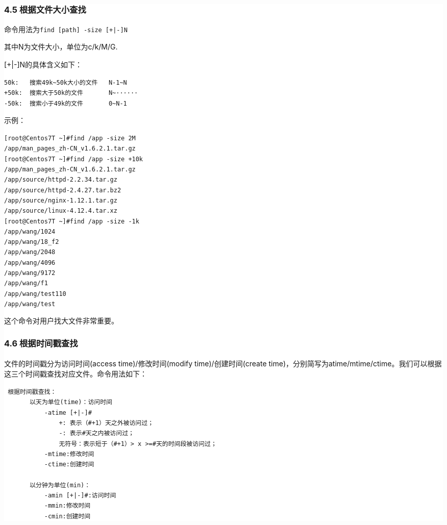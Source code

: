 
### 4.5 根据文件大小查找

命令用法为`find [path] -size [+|-]N`

其中N为文件大小，单位为c/k/M/G.

[+|-]N的具体含义如下：

```text
50k:   搜索49k~50k大小的文件   N-1~N
+50k:  搜索大于50k的文件       N~······
-50k:  搜索小于49k的文件       0~N-1
```

示例：

```text
[root@Centos7T ~]#find /app -size 2M
/app/man_pages_zh-CN_v1.6.2.1.tar.gz
[root@Centos7T ~]#find /app -size +10k
/app/man_pages_zh-CN_v1.6.2.1.tar.gz
/app/source/httpd-2.2.34.tar.gz
/app/source/httpd-2.4.27.tar.bz2
/app/source/nginx-1.12.1.tar.gz
/app/source/linux-4.12.4.tar.xz
[root@Centos7T ~]#find /app -size -1k
/app/wang/1024
/app/wang/18_f2
/app/wang/2048
/app/wang/4096
/app/wang/9172
/app/wang/f1
/app/wang/test110
/app/wang/test
```

这个命令对用户找大文件非常重要。

### 4.6 根据时间戳查找

文件的时间戳分为访问时间(access time)/修改时间(modify time)/创建时间(create time)，分别简写为atime/mtime/ctime。我们可以根据这三个时间戳查找对应文件。命令用法如下：

```text
 根据时间戳查找：
       以天为单位(time)：访问时间
           -atime [+|-]#
               +: 表示（#+1）天之外被访问过；
               -: 表示#天之内被访问过；
               无符号：表示短于（#+1）> x >=#天的时间段被访问过；    
           -mtime:修改时间
           -ctime:创建时间

       以分钟为单位(min)：
           -amin [+|-]#:访问时间
           -mmin:修改时间
           -cmin:创建时间
```
